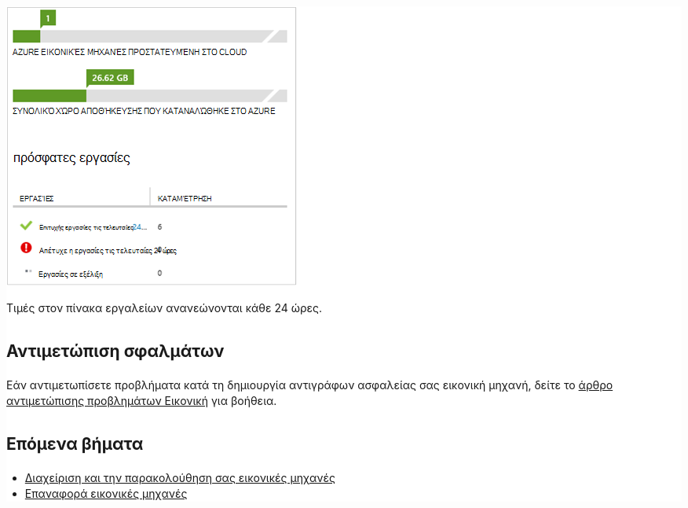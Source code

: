 ![Κατάσταση του αντιγράφου ασφαλείας στη σελίδα πίνακα εργαλείων](./media/backup-azure-vms/dashboard-protectedvms.png)

Τιμές στον πίνακα εργαλείων ανανεώνονται κάθε 24 ώρες.

## <a name="troubleshooting-errors"></a>Αντιμετώπιση σφαλμάτων
Εάν αντιμετωπίσετε προβλήματα κατά τη δημιουργία αντιγράφων ασφαλείας σας εικονική μηχανή, δείτε το [άρθρο αντιμετώπισης προβλημάτων Εικονική](backup-azure-vms-troubleshoot.md) για βοήθεια.

## <a name="next-steps"></a>Επόμενα βήματα

- [Διαχείριση και την παρακολούθηση σας εικονικές μηχανές](backup-azure-manage-vms.md)
- [Επαναφορά εικονικές μηχανές](backup-azure-restore-vms.md)

